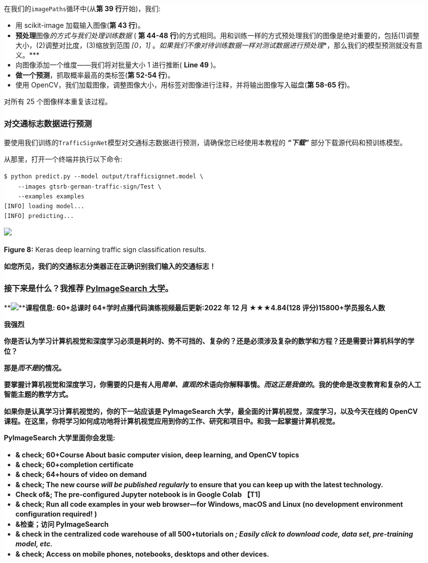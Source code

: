 在我们的`imagePaths`循环中(从**第 39 行**开始)，我们:

*   用 scikit-image 加载输入图像(**第 43 行**)。
*   **预处理**图像*的方式与我们处理训练数据* ( **第 44-48 行**)的方式相同。用和训练一样的方式预处理我们的图像是绝对重要的，包括(1)调整大小，(2)调整对比度，(3)缩放到范围 *[0，1]* 。*如果我们不像对待训练数据一样对测试数据进行预处理**，那么我们的模型预测就没有意义。***
*   向图像添加一个维度——我们将对批量大小 1 进行推断( **Line 49** )。
*   **做一个预测**，抓取概率最高的类标签(**第 52-54 行**)。
*   使用 OpenCV，我们加载图像，调整图像大小，用标签对图像进行注释，并将输出图像写入磁盘(**第 58-65 行**)。

对所有 25 个图像样本重复该过程。

### 对交通标志数据进行预测

要使用我们训练的`TrafficSignNet`模型对交通标志数据进行预测，请确保您已经使用本教程的 ***“下载”*** 部分下载源代码和预训练模型。

从那里，打开一个终端并执行以下命令:

```
$ python predict.py --model output/trafficsignnet.model \
	--images gtsrb-german-traffic-sign/Test \
	--examples examples
[INFO] loading model...
[INFO] predicting...

```

[![](../Images/164031cb98b10ad54a607d838696bfdf.png)](https://pyimagesearch.com/wp-content/uploads/2019/11/traffic_sign_recognition_results.png)

**Figure 8:** Keras deep learning traffic sign classification results.

**如您所见，我们的交通标志分类器正在正确识别我们输入的交通标志！**

### **接下来是什么？我推荐 [PyImageSearch 大学](https://pyimagesearch.com/pyimagesearch-university/?utm_source=blogPost&utm_medium=bottomBanner&utm_campaign=What%27s%20next%3F%20I%20recommend)。**

**![](../Images/b8569e853fb16d171cb25dac571beae0.png)******课程信息:**
60+总课时 64+学时点播代码演练视频最后更新:2022 年 12 月
★★★4.84(128 评分)15800+学员报名人数**

****我强烈****

**你是否认为学习计算机视觉和深度学习必须是耗时的、势不可挡的、复杂的？还是必须涉及复杂的数学和方程？还是需要计算机科学的学位？**

**那是*而不是*的情况。**

**要掌握计算机视觉和深度学习，你需要的只是有人用*简单、直观的*术语向你解释事情。*而这正是我做的*。我的使命是改变教育和复杂的人工智能主题的教学方式。**

**如果你是认真学习计算机视觉的，你的下一站应该是 PyImageSearch 大学，最全面的计算机视觉，深度学习，以及今天在线的 OpenCV 课程。在这里，你将学习如何成功地将计算机视觉应用到你的工作、研究和项目中。和我一起掌握计算机视觉。**

****PyImageSearch 大学里面你会发现:****

*   **& check; **60+Course** About basic computer vision, deep learning, and OpenCV topics**
*   **& check; **60+completion certificate****
*   **& check; **64+hours** of video on demand**
*   **& check; **The new course *will be published regularly*** to ensure that you can keep up with the latest technology.**
*   **Check of&; **The pre-configured Jupyter notebook is in Google Colab 【T1]****
*   **& check; Run all code examples in your web browser—for Windows, macOS and Linux (no development environment configuration required! )**
*   **&检查；访问 PyImageSearch**
*   **& check in the **centralized code warehouse of all 500+tutorials on *; **Easily click to download** code, data set, pre-training model, etc.*****
*   **& check; **Access** on mobile phones, notebooks, desktops and other devices.**
